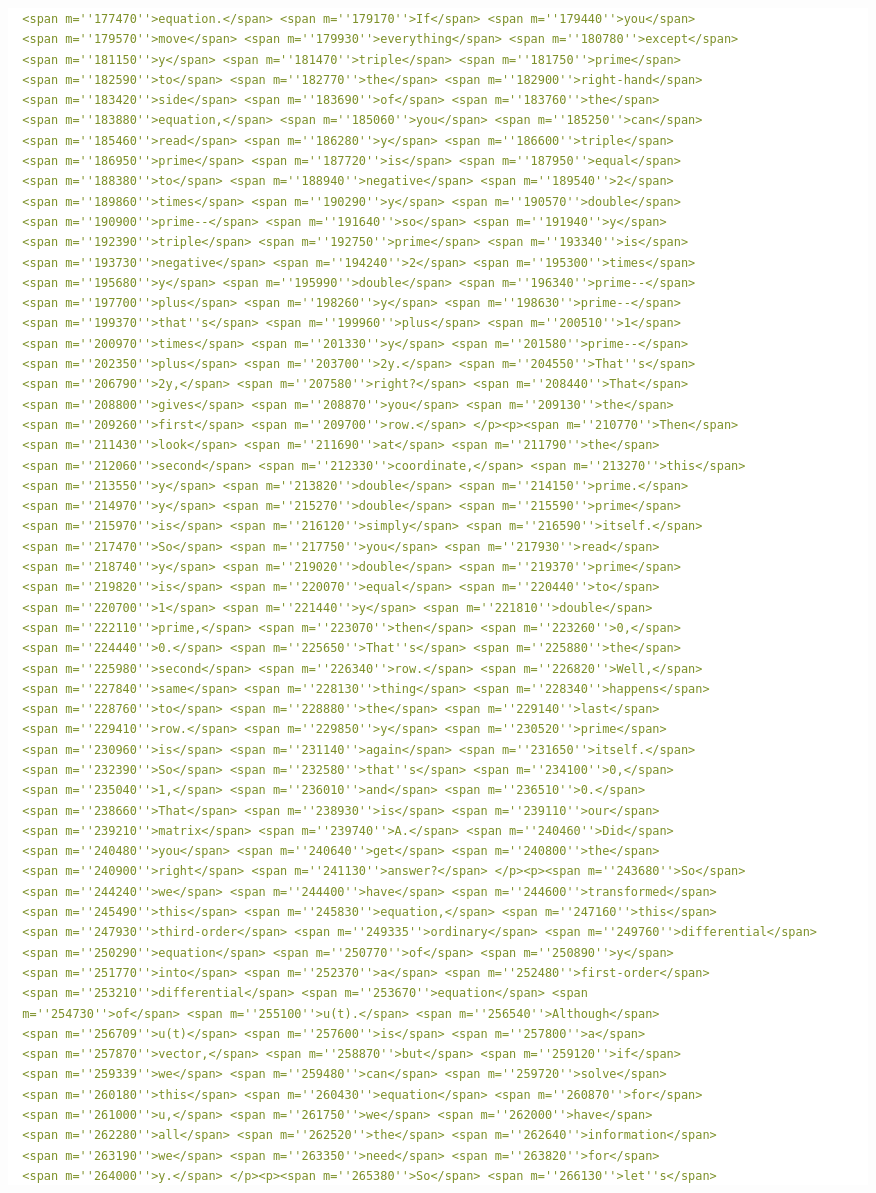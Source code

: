 ```yaml
  <span m=''177470''>equation.</span> <span m=''179170''>If</span> <span m=''179440''>you</span>
  <span m=''179570''>move</span> <span m=''179930''>everything</span> <span m=''180780''>except</span>
  <span m=''181150''>y</span> <span m=''181470''>triple</span> <span m=''181750''>prime</span>
  <span m=''182590''>to</span> <span m=''182770''>the</span> <span m=''182900''>right-hand</span>
  <span m=''183420''>side</span> <span m=''183690''>of</span> <span m=''183760''>the</span>
  <span m=''183880''>equation,</span> <span m=''185060''>you</span> <span m=''185250''>can</span>
  <span m=''185460''>read</span> <span m=''186280''>y</span> <span m=''186600''>triple</span>
  <span m=''186950''>prime</span> <span m=''187720''>is</span> <span m=''187950''>equal</span>
  <span m=''188380''>to</span> <span m=''188940''>negative</span> <span m=''189540''>2</span>
  <span m=''189860''>times</span> <span m=''190290''>y</span> <span m=''190570''>double</span>
  <span m=''190900''>prime--</span> <span m=''191640''>so</span> <span m=''191940''>y</span>
  <span m=''192390''>triple</span> <span m=''192750''>prime</span> <span m=''193340''>is</span>
  <span m=''193730''>negative</span> <span m=''194240''>2</span> <span m=''195300''>times</span>
  <span m=''195680''>y</span> <span m=''195990''>double</span> <span m=''196340''>prime--</span>
  <span m=''197700''>plus</span> <span m=''198260''>y</span> <span m=''198630''>prime--</span>
  <span m=''199370''>that''s</span> <span m=''199960''>plus</span> <span m=''200510''>1</span>
  <span m=''200970''>times</span> <span m=''201330''>y</span> <span m=''201580''>prime--</span>
  <span m=''202350''>plus</span> <span m=''203700''>2y.</span> <span m=''204550''>That''s</span>
  <span m=''206790''>2y,</span> <span m=''207580''>right?</span> <span m=''208440''>That</span>
  <span m=''208800''>gives</span> <span m=''208870''>you</span> <span m=''209130''>the</span>
  <span m=''209260''>first</span> <span m=''209700''>row.</span> </p><p><span m=''210770''>Then</span>
  <span m=''211430''>look</span> <span m=''211690''>at</span> <span m=''211790''>the</span>
  <span m=''212060''>second</span> <span m=''212330''>coordinate,</span> <span m=''213270''>this</span>
  <span m=''213550''>y</span> <span m=''213820''>double</span> <span m=''214150''>prime.</span>
  <span m=''214970''>y</span> <span m=''215270''>double</span> <span m=''215590''>prime</span>
  <span m=''215970''>is</span> <span m=''216120''>simply</span> <span m=''216590''>itself.</span>
  <span m=''217470''>So</span> <span m=''217750''>you</span> <span m=''217930''>read</span>
  <span m=''218740''>y</span> <span m=''219020''>double</span> <span m=''219370''>prime</span>
  <span m=''219820''>is</span> <span m=''220070''>equal</span> <span m=''220440''>to</span>
  <span m=''220700''>1</span> <span m=''221440''>y</span> <span m=''221810''>double</span>
  <span m=''222110''>prime,</span> <span m=''223070''>then</span> <span m=''223260''>0,</span>
  <span m=''224440''>0.</span> <span m=''225650''>That''s</span> <span m=''225880''>the</span>
  <span m=''225980''>second</span> <span m=''226340''>row.</span> <span m=''226820''>Well,</span>
  <span m=''227840''>same</span> <span m=''228130''>thing</span> <span m=''228340''>happens</span>
  <span m=''228760''>to</span> <span m=''228880''>the</span> <span m=''229140''>last</span>
  <span m=''229410''>row.</span> <span m=''229850''>y</span> <span m=''230520''>prime</span>
  <span m=''230960''>is</span> <span m=''231140''>again</span> <span m=''231650''>itself.</span>
  <span m=''232390''>So</span> <span m=''232580''>that''s</span> <span m=''234100''>0,</span>
  <span m=''235040''>1,</span> <span m=''236010''>and</span> <span m=''236510''>0.</span>
  <span m=''238660''>That</span> <span m=''238930''>is</span> <span m=''239110''>our</span>
  <span m=''239210''>matrix</span> <span m=''239740''>A.</span> <span m=''240460''>Did</span>
  <span m=''240480''>you</span> <span m=''240640''>get</span> <span m=''240800''>the</span>
  <span m=''240900''>right</span> <span m=''241130''>answer?</span> </p><p><span m=''243680''>So</span>
  <span m=''244240''>we</span> <span m=''244400''>have</span> <span m=''244600''>transformed</span>
  <span m=''245490''>this</span> <span m=''245830''>equation,</span> <span m=''247160''>this</span>
  <span m=''247930''>third-order</span> <span m=''249335''>ordinary</span> <span m=''249760''>differential</span>
  <span m=''250290''>equation</span> <span m=''250770''>of</span> <span m=''250890''>y</span>
  <span m=''251770''>into</span> <span m=''252370''>a</span> <span m=''252480''>first-order</span>
  <span m=''253210''>differential</span> <span m=''253670''>equation</span> <span
  m=''254730''>of</span> <span m=''255100''>u(t).</span> <span m=''256540''>Although</span>
  <span m=''256709''>u(t)</span> <span m=''257600''>is</span> <span m=''257800''>a</span>
  <span m=''257870''>vector,</span> <span m=''258870''>but</span> <span m=''259120''>if</span>
  <span m=''259339''>we</span> <span m=''259480''>can</span> <span m=''259720''>solve</span>
  <span m=''260180''>this</span> <span m=''260430''>equation</span> <span m=''260870''>for</span>
  <span m=''261000''>u,</span> <span m=''261750''>we</span> <span m=''262000''>have</span>
  <span m=''262280''>all</span> <span m=''262520''>the</span> <span m=''262640''>information</span>
  <span m=''263190''>we</span> <span m=''263350''>need</span> <span m=''263820''>for</span>
  <span m=''264000''>y.</span> </p><p><span m=''265380''>So</span> <span m=''266130''>let''s</span>
```